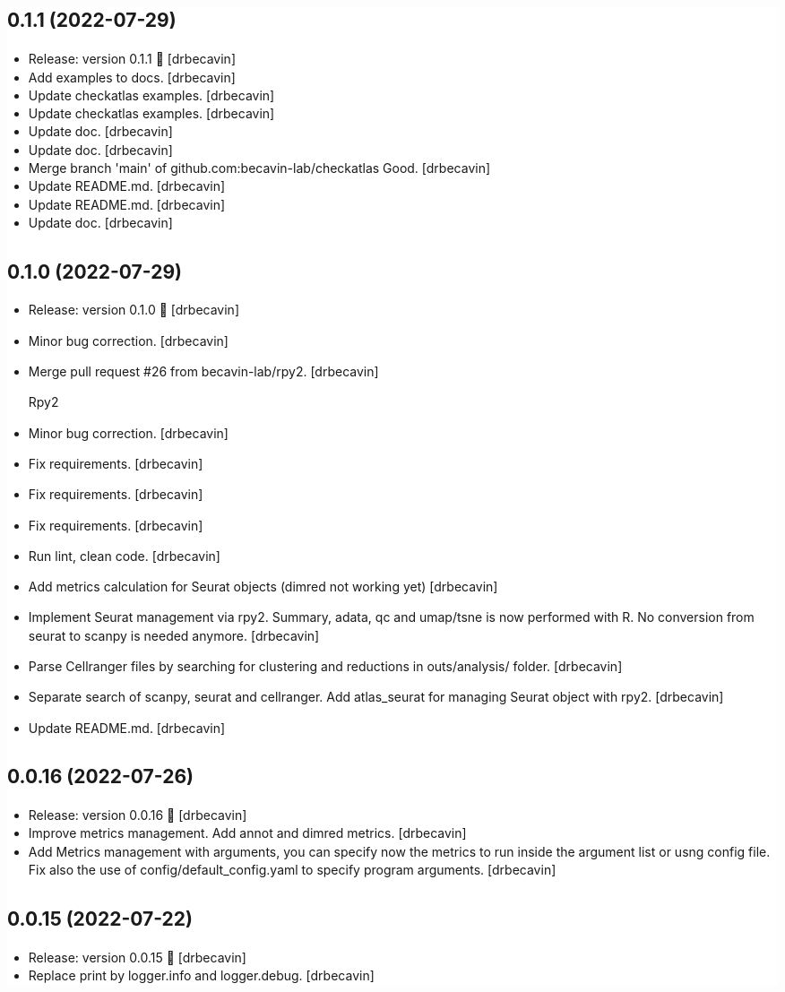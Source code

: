 0.1.1 (2022-07-29)
------------------
- Release: version 0.1.1 🚀 [drbecavin]
- Add examples to docs. [drbecavin]
- Update checkatlas examples. [drbecavin]
- Update checkatlas examples. [drbecavin]
- Update doc. [drbecavin]
- Update doc. [drbecavin]
- Merge branch 'main' of github.com:becavin-lab/checkatlas Good.
  [drbecavin]
- Update README.md. [drbecavin]
- Update README.md. [drbecavin]
- Update doc. [drbecavin]


0.1.0 (2022-07-29)
------------------
- Release: version 0.1.0 🚀 [drbecavin]
- Minor bug correction. [drbecavin]
- Merge pull request #26 from becavin-lab/rpy2. [drbecavin]

  Rpy2
- Minor bug correction. [drbecavin]
- Fix requirements. [drbecavin]
- Fix requirements. [drbecavin]
- Fix requirements. [drbecavin]
- Run lint, clean code. [drbecavin]
- Add metrics calculation for Seurat objects (dimred not working yet)
  [drbecavin]
- Implement Seurat management via rpy2. Summary, adata, qc and umap/tsne
  is now performed with R. No conversion from seurat to scanpy is needed
  anymore. [drbecavin]
- Parse Cellranger files by searching for clustering and reductions in
  outs/analysis/ folder. [drbecavin]
- Separate search of scanpy, seurat and cellranger. Add atlas_seurat for
  managing Seurat object with rpy2. [drbecavin]
- Update README.md. [drbecavin]


0.0.16 (2022-07-26)
-------------------
- Release: version 0.0.16 🚀 [drbecavin]
- Improve metrics management. Add annot and dimred metrics. [drbecavin]
- Add Metrics management with arguments, you can specify now the metrics
  to run inside the argument list or usng config file. Fix also the use
  of config/default_config.yaml to specify program arguments.
  [drbecavin]


0.0.15 (2022-07-22)
-------------------
- Release: version 0.0.15 🚀 [drbecavin]
- Replace print by logger.info and logger.debug. [drbecavin]
